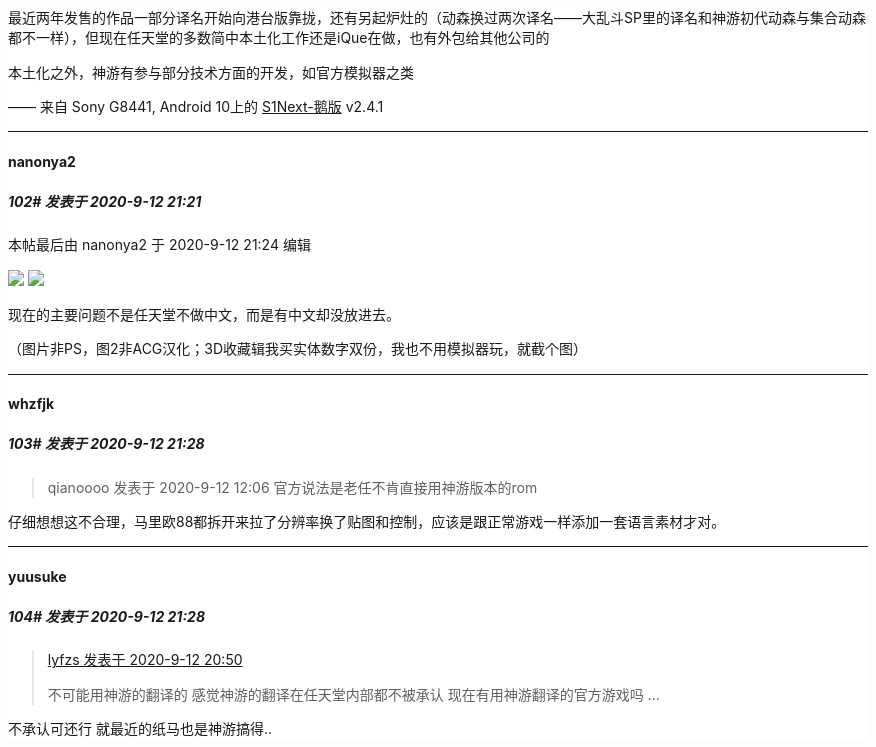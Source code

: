 最近两年发售的作品一部分译名开始向港台版靠拢，还有另起炉灶的（动森换过两次译名——大乱斗SP里的译名和神游初代动森与集合动森都不一样），但现在任天堂的多数简中本土化工作还是iQue在做，也有外包给其他公司的

本土化之外，神游有参与部分技术方面的开发，如官方模拟器之类

—— 来自 Sony G8441, Android 10上的 [S1Next-鹅版](https://github.com/ykrank/S1-Next/releases) v2.4.1







*****

####  nanonya2  
##### 102#       发表于 2020-9-12 21:21



 本帖最后由 nanonya2 于 2020-9-12 21:24 编辑 

<img src="https://s1.ax1x.com/2020/09/12/wdYvDJ.png" referrerpolicy="no-referrer">
<img src="https://s1.ax1x.com/2020/09/12/wdtSER.png" referrerpolicy="no-referrer">


现在的主要问题不是任天堂不做中文，而是有中文却没放进去。

（图片非PS，图2非ACG汉化；3D收藏辑我买实体数字双份，我也不用模拟器玩，就截个图）







*****

####  whzfjk  
##### 103#       发表于 2020-9-12 21:28



<blockquote>qianoooo 发表于 2020-9-12 12:06
官方说法是老任不肯直接用神游版本的rom</blockquote>
仔细想想这不合理，马里欧88都拆开来拉了分辨率换了贴图和控制，应该是跟正常游戏一样添加一套语言素材才对。







*****

####  yuusuke  
##### 104#       发表于 2020-9-12 21:28



<blockquote><a href="httphttps://bbs.saraba1st.com/2b/forum.php?mod=redirect&amp;goto=findpost&amp;pid=48716722&amp;ptid=1959457" target="_blank">lyfzs 发表于 2020-9-12 20:50</a>

不可能用神游的翻译的 感觉神游的翻译在任天堂内部都不被承认 现在有用神游翻译的官方游戏吗 ...</blockquote>
不承认可还行 就最近的纸马也是神游搞得..
